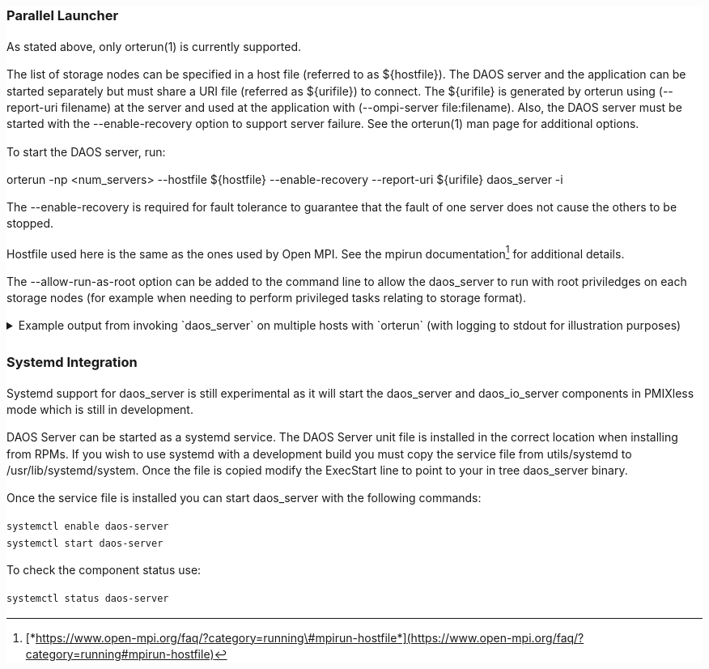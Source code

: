### Parallel Launcher

As stated above, only orterun(1) is currently supported.

The list of storage nodes can be specified in a host file (referred to
as \${hostfile}). The DAOS server and the application can be started
separately but must share a URI file (referred as \${urifile}) to
connect. The \${urifile} is generated by orterun using (--report-uri
filename) at the server and used at the application with (--ompi-server
file:filename). Also, the DAOS server must be started with the
--enable-recovery option to support server failure. See the orterun(1)
man page for additional options.

To start the DAOS server, run:

orterun -np &lt;num\_servers&gt; --hostfile \${hostfile}
--enable-recovery --report-uri \${urifile} daos\_server -i

The --enable-recovery is required for fault tolerance to guarantee that
the fault of one server does not cause the others to be stopped.

Hostfile used here is the same as the ones used by Open MPI. See the
mpirun documentation[^3] for additional details.

The --allow-run-as-root option can be added to the command line to
allow the daos\_server to run with root priviledges on each storage
nodes (for example when needing to perform privileged tasks relating
to storage format).

<details><summary>Example output from invoking `daos_server` on multiple hosts with `orterun` (with logging to stdout for illustration purposes)</summary></details>

### Systemd Integration

Systemd support for daos_server is still experimental as it will start the
daos_server and daos_io_server components in PMIXless mode which is still in
development.

DAOS Server can be started as a systemd service. The DAOS Server
unit file is installed in the correct location when installing from RPMs.
If you wish to use systemd with a development build you must copy the service
file from utils/systemd to /usr/lib/systemd/system. Once the file is copied
modify the ExecStart line to point to your in tree daos_server binary.

Once the service file is installed you can start daos_server
with the following commands:

```bash
systemctl enable daos-server
systemctl start daos-server
```

To check the component status use:

```bash
systemctl status daos-server
```


[^1]: https://github.com/intel/ipmctl
[^2]: https://github.com/daos-stack/daos/tree/master/utils/config
[^3]: [*https://www.open-mpi.org/faq/?category=running\#mpirun-hostfile*](https://www.open-mpi.org/faq/?category=running#mpirun-hostfile)
[^4]: https://github.com/daos-stack/daos/tree/master/src/control/README.md